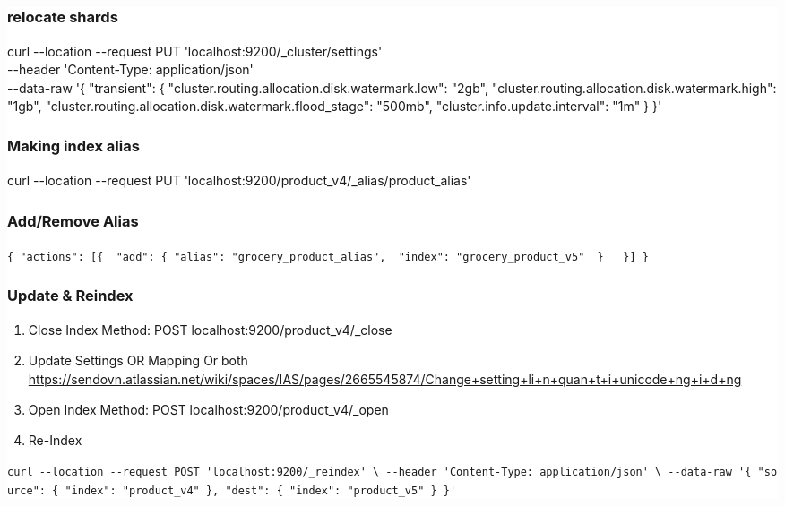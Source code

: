 ### relocate shards 
curl --location --request PUT 'localhost:9200/_cluster/settings' \
--header 'Content-Type: application/json' \
--data-raw '{
  "transient": {
    "cluster.routing.allocation.disk.watermark.low": "2gb", 
    "cluster.routing.allocation.disk.watermark.high": "1gb",
    "cluster.routing.allocation.disk.watermark.flood_stage": "500mb",
    "cluster.info.update.interval": "1m"
  }
}'

### Making index alias 
curl --location --request PUT 'localhost:9200/product_v4/_alias/product_alias'

### Add/Remove Alias 
`{
  "actions": [{ 
      "add": {
            "alias": "grocery_product_alias",  "index": "grocery_product_v5" 
         }  
   }]
 }`

### Update & Reindex 

1. Close Index 
Method: POST
localhost:9200/product_v4/_close

2. Update Settings OR Mapping Or both 
https://sendovn.atlassian.net/wiki/spaces/IAS/pages/2665545874/Change+setting+li+n+quan+t+i+unicode+ng+i+d+ng

3. Open Index 
Method: POST
localhost:9200/product_v4/_open

4. Re-Index

`curl --location --request POST 'localhost:9200/_reindex' \
 --header 'Content-Type: application/json' \
 --data-raw '{
   "source": {
     "index": "product_v4"
   },
   "dest": {
     "index": "product_v5"
   }
 }'`